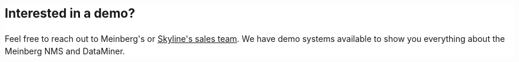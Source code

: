 ## Interested in a demo?

Feel free to reach out to Meinberg's or [Skyline's sales team](https://community.dataminer.services/get-in-touch/sales-team/). We have demo systems available to show you everything about the Meinberg NMS and DataMiner.
